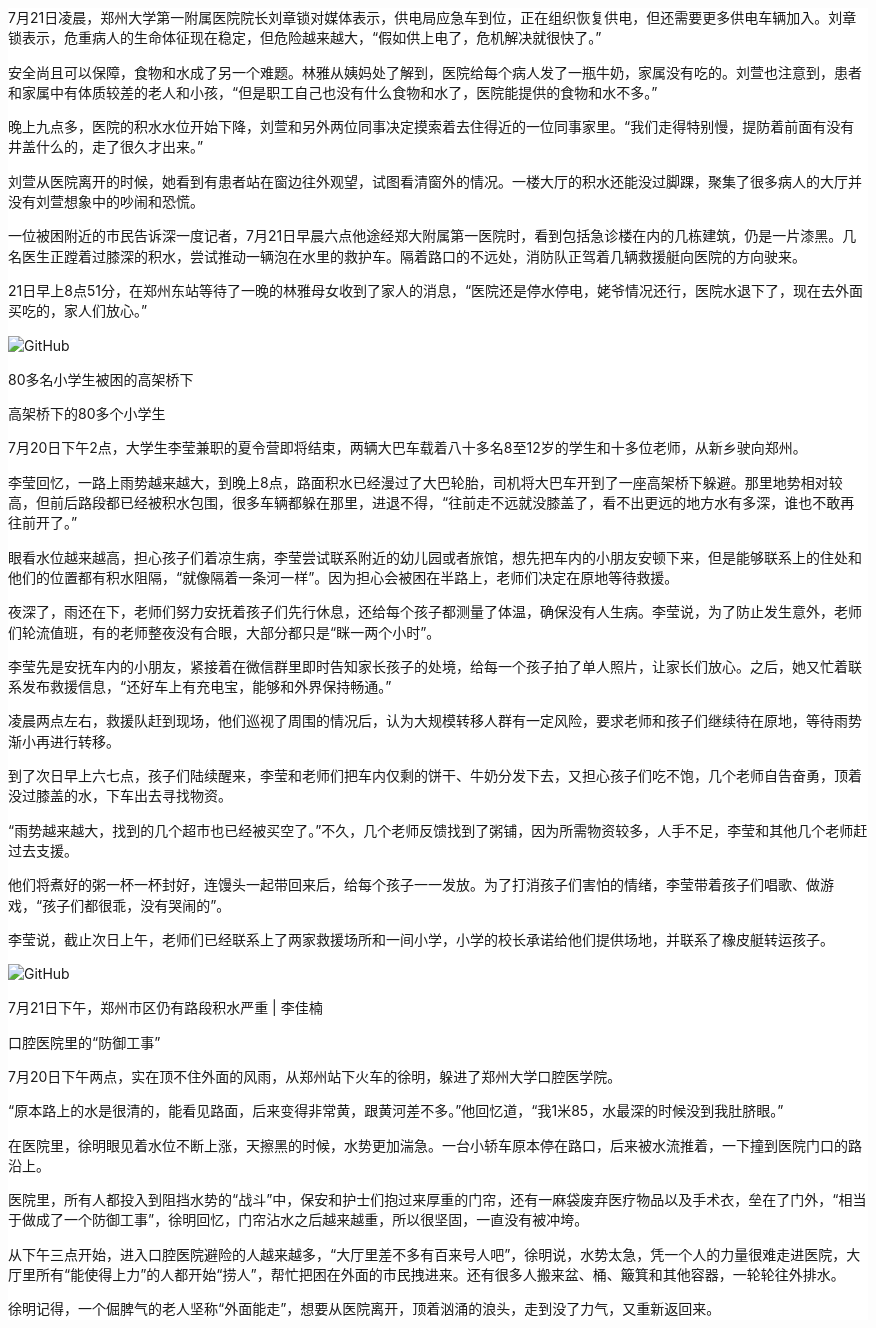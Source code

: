 7月21日凌晨，郑州大学第一附属医院院长刘章锁对媒体表示，供电局应急车到位，正在组织恢复供电，但还需要更多供电车辆加入。刘章锁表示，危重病人的生命体征现在稳定，但危险越来越大，“假如供上电了，危机解决就很快了。”

安全尚且可以保障，食物和水成了另一个难题。林雅从姨妈处了解到，医院给每个病人发了一瓶牛奶，家属没有吃的。刘萱也注意到，患者和家属中有体质较差的老人和小孩，“但是职工自己也没有什么食物和水了，医院能提供的食物和水不多。”

晚上九点多，医院的积水水位开始下降，刘萱和另外两位同事决定摸索着去住得近的一位同事家里。“我们走得特别慢，提防着前面有没有井盖什么的，走了很久才出来。”

刘萱从医院离开的时候，她看到有患者站在窗边往外观望，试图看清窗外的情况。一楼大厅的积水还能没过脚踝，聚集了很多病人的大厅并没有刘萱想象中的吵闹和恐慌。

一位被困附近的市民告诉深一度记者，7月21日早晨六点他途经郑大附属第一医院时，看到包括急诊楼在内的几栋建筑，仍是一片漆黑。几名医生正蹚着过膝深的积水，尝试推动一辆泡在水里的救护车。隔着路口的不远处，消防队正驾着几辆救援艇向医院的方向驶来。

21日早上8点51分，在郑州东站等待了一晚的林雅母女收到了家人的消息，“医院还是停水停电，姥爷情况还行，医院水退下了，现在去外面买吃的，家人们放心。”

![GitHub](https://chinadigitaltimes.net/chinese/files/2021/07/post-668530-60f87a5d47714.)

80多名小学生被困的高架桥下

高架桥下的80多个小学生

7月20日下午2点，大学生李莹兼职的夏令营即将结束，两辆大巴车载着八十多名8至12岁的学生和十多位老师，从新乡驶向郑州。

李莹回忆，一路上雨势越来越大，到晚上8点，路面积水已经漫过了大巴轮胎，司机将大巴车开到了一座高架桥下躲避。那里地势相对较高，但前后路段都已经被积水包围，很多车辆都躲在那里，进退不得，“往前走不远就没膝盖了，看不出更远的地方水有多深，谁也不敢再往前开了。”

眼看水位越来越高，担心孩子们着凉生病，李莹尝试联系附近的幼儿园或者旅馆，想先把车内的小朋友安顿下来，但是能够联系上的住处和他们的位置都有积水阻隔，“就像隔着一条河一样”。因为担心会被困在半路上，老师们决定在原地等待救援。

夜深了，雨还在下，老师们努力安抚着孩子们先行休息，还给每个孩子都测量了体温，确保没有人生病。李莹说，为了防止发生意外，老师们轮流值班，有的老师整夜没有合眼，大部分都只是“眯一两个小时”。

李莹先是安抚车内的小朋友，紧接着在微信群里即时告知家长孩子的处境，给每一个孩子拍了单人照片，让家长们放心。之后，她又忙着联系发布救援信息，“还好车上有充电宝，能够和外界保持畅通。”

凌晨两点左右，救援队赶到现场，他们巡视了周围的情况后，认为大规模转移人群有一定风险，要求老师和孩子们继续待在原地，等待雨势渐小再进行转移。

到了次日早上六七点，孩子们陆续醒来，李莹和老师们把车内仅剩的饼干、牛奶分发下去，又担心孩子们吃不饱，几个老师自告奋勇，顶着没过膝盖的水，下车出去寻找物资。

“雨势越来越大，找到的几个超市也已经被买空了。”不久，几个老师反馈找到了粥铺，因为所需物资较多，人手不足，李莹和其他几个老师赶过去支援。

他们将煮好的粥一杯一杯封好，连馒头一起带回来后，给每个孩子一一发放。为了打消孩子们害怕的情绪，李莹带着孩子们唱歌、做游戏，“孩子们都很乖，没有哭闹的”。

李莹说，截止次日上午，老师们已经联系上了两家救援场所和一间小学，小学的校长承诺给他们提供场地，并联系了橡皮艇转运孩子。

![GitHub](https://chinadigitaltimes.net/chinese/files/2021/07/post-668530-60f87a5f04aac.)

7月21日下午，郑州市区仍有路段积水严重 | 李佳楠

口腔医院里的“防御工事”

7月20日下午两点，实在顶不住外面的风雨，从郑州站下火车的徐明，躲进了郑州大学口腔医学院。

“原本路上的水是很清的，能看见路面，后来变得非常黄，跟黄河差不多。”他回忆道，“我1米85，水最深的时候没到我肚脐眼。”

在医院里，徐明眼见着水位不断上涨，天擦黑的时候，水势更加湍急。一台小轿车原本停在路口，后来被水流推着，一下撞到医院门口的路沿上。

医院里，所有人都投入到阻挡水势的“战斗”中，保安和护士们抱过来厚重的门帘，还有一麻袋废弃医疗物品以及手术衣，垒在了门外，“相当于做成了一个防御工事”，徐明回忆，门帘沾水之后越来越重，所以很坚固，一直没有被冲垮。

从下午三点开始，进入口腔医院避险的人越来越多，“大厅里差不多有百来号人吧”，徐明说，水势太急，凭一个人的力量很难走进医院，大厅里所有“能使得上力”的人都开始“捞人”，帮忙把困在外面的市民拽进来。还有很多人搬来盆、桶、簸箕和其他容器，一轮轮往外排水。

徐明记得，一个倔脾气的老人坚称“外面能走”，想要从医院离开，顶着汹涌的浪头，走到没了力气，又重新返回来。
